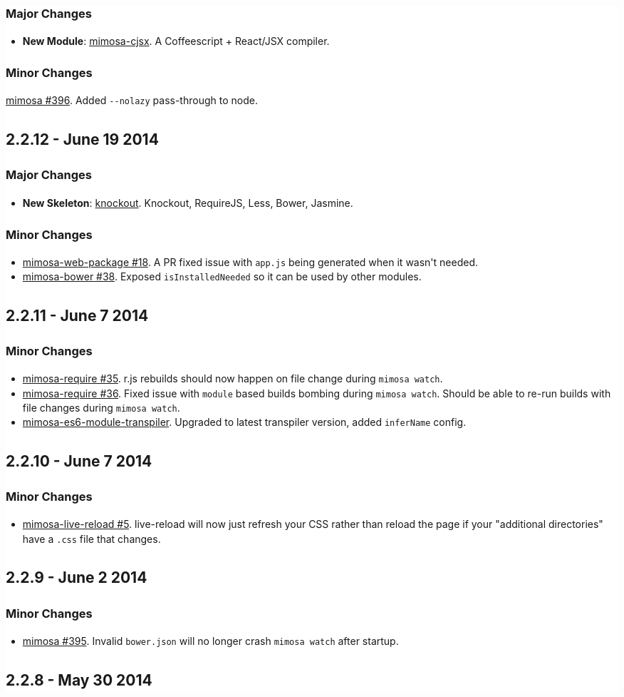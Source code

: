 ### Major Changes
* __New Module__: [mimosa-cjsx](https://github.com/mtscout6/mimosa-cjsx). A Coffeescript + React/JSX compiler.

### Minor Changes
[mimosa #396](https://github.com/dbashford/mimosa/issues/396). Added `--nolazy` pass-through to node.

## 2.2.12 - June 19 2014

### Major Changes
* __New Skeleton__: [knockout](https://github.com/h-taylor/mimosa-knockout). Knockout, RequireJS, Less, Bower, Jasmine.

### Minor Changes
* [mimosa-web-package #18](https://github.com/dbashford/mimosa-web-package/issues/18). A PR fixed issue with `app.js` being generated when it wasn't needed.
* [mimosa-bower #38](https://github.com/dbashford/mimosa-bower/issues/38). Exposed `isInstalledNeeded` so it can be used by other modules.

## 2.2.11 - June 7 2014

### Minor Changes
* [mimosa-require #35](https://github.com/dbashford/mimosa-require/issues/35). r.js rebuilds should now happen on file change during `mimosa watch`.
* [mimosa-require #36](https://github.com/dbashford/mimosa-require/issues/36). Fixed issue with `module` based builds bombing during `mimosa watch`.  Should be able to re-run builds with file changes during `mimosa watch`.
* [mimosa-es6-module-transpiler](https://github.com/dbashford/mimosa-es6-module-transpiler). Upgraded to latest transpiler version, added `inferName` config.

## 2.2.10 - June 7 2014

### Minor Changes
* [mimosa-live-reload #5](https://github.com/dbashford/mimosa/pull/5). live-reload will now just refresh your CSS rather than reload the page if your "additional directories" have a `.css` file that changes.

## 2.2.9 - June 2 2014

### Minor Changes
* [mimosa #395](https://github.com/dbashford/mimosa/issues/395). Invalid `bower.json` will no longer crash `mimosa watch` after startup.

## 2.2.8 - May 30 2014
